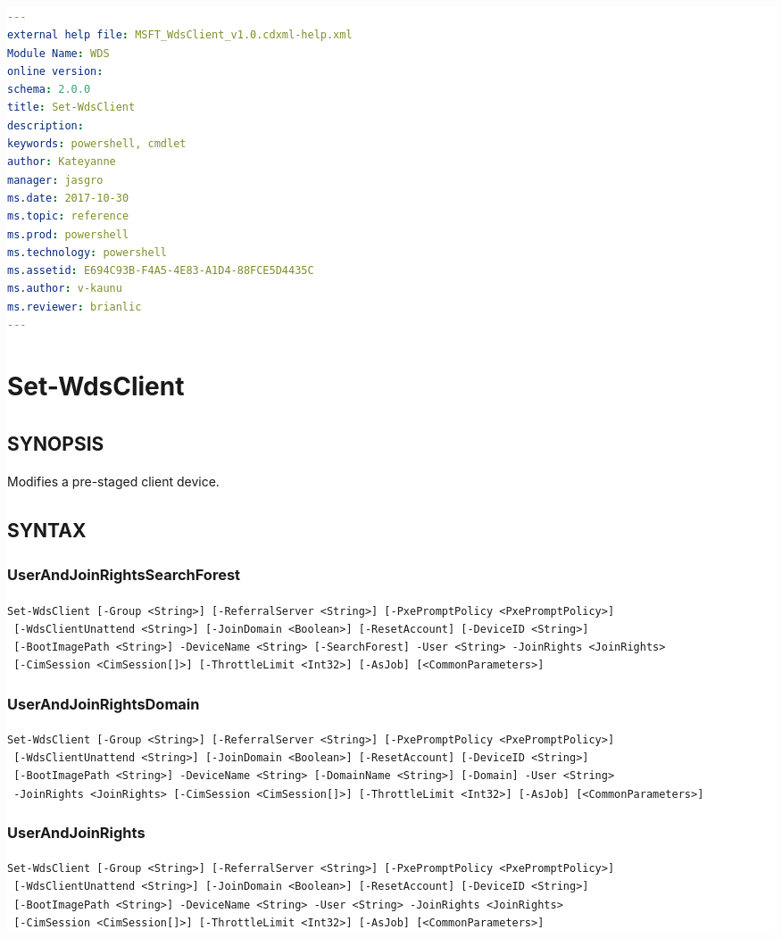 ```yaml
---
external help file: MSFT_WdsClient_v1.0.cdxml-help.xml
Module Name: WDS
online version: 
schema: 2.0.0
title: Set-WdsClient
description: 
keywords: powershell, cmdlet
author: Kateyanne
manager: jasgro
ms.date: 2017-10-30
ms.topic: reference
ms.prod: powershell
ms.technology: powershell
ms.assetid: E694C93B-F4A5-4E83-A1D4-88FCE5D4435C
ms.author: v-kaunu
ms.reviewer: brianlic
---
```


# Set-WdsClient

## SYNOPSIS
Modifies a pre-staged client device.

## SYNTAX

### UserAndJoinRightsSearchForest
```
Set-WdsClient [-Group <String>] [-ReferralServer <String>] [-PxePromptPolicy <PxePromptPolicy>]
 [-WdsClientUnattend <String>] [-JoinDomain <Boolean>] [-ResetAccount] [-DeviceID <String>]
 [-BootImagePath <String>] -DeviceName <String> [-SearchForest] -User <String> -JoinRights <JoinRights>
 [-CimSession <CimSession[]>] [-ThrottleLimit <Int32>] [-AsJob] [<CommonParameters>]
```

### UserAndJoinRightsDomain
```
Set-WdsClient [-Group <String>] [-ReferralServer <String>] [-PxePromptPolicy <PxePromptPolicy>]
 [-WdsClientUnattend <String>] [-JoinDomain <Boolean>] [-ResetAccount] [-DeviceID <String>]
 [-BootImagePath <String>] -DeviceName <String> [-DomainName <String>] [-Domain] -User <String>
 -JoinRights <JoinRights> [-CimSession <CimSession[]>] [-ThrottleLimit <Int32>] [-AsJob] [<CommonParameters>]
```

### UserAndJoinRights
```
Set-WdsClient [-Group <String>] [-ReferralServer <String>] [-PxePromptPolicy <PxePromptPolicy>]
 [-WdsClientUnattend <String>] [-JoinDomain <Boolean>] [-ResetAccount] [-DeviceID <String>]
 [-BootImagePath <String>] -DeviceName <String> -User <String> -JoinRights <JoinRights>
 [-CimSession <CimSession[]>] [-ThrottleLimit <Int32>] [-AsJob] [<CommonParameters>]
```
